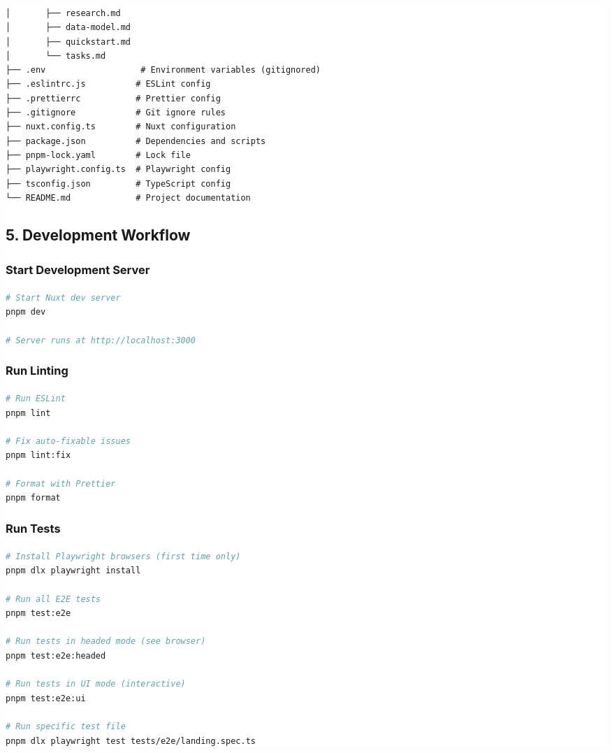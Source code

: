```
│       ├── research.md
│       ├── data-model.md
│       ├── quickstart.md
│       └── tasks.md
├── .env                   # Environment variables (gitignored)
├── .eslintrc.js          # ESLint config
├── .prettierrc           # Prettier config
├── .gitignore            # Git ignore rules
├── nuxt.config.ts        # Nuxt configuration
├── package.json          # Dependencies and scripts
├── pnpm-lock.yaml        # Lock file
├── playwright.config.ts  # Playwright config
├── tsconfig.json         # TypeScript config
└── README.md             # Project documentation
```

## 5. Development Workflow

### Start Development Server

```bash
# Start Nuxt dev server
pnpm dev

# Server runs at http://localhost:3000
```

### Run Linting

```bash
# Run ESLint
pnpm lint

# Fix auto-fixable issues
pnpm lint:fix

# Format with Prettier
pnpm format
```

### Run Tests

```bash
# Install Playwright browsers (first time only)
pnpm dlx playwright install

# Run all E2E tests
pnpm test:e2e

# Run tests in headed mode (see browser)
pnpm test:e2e:headed

# Run tests in UI mode (interactive)
pnpm test:e2e:ui

# Run specific test file
pnpm dlx playwright test tests/e2e/landing.spec.ts
```
